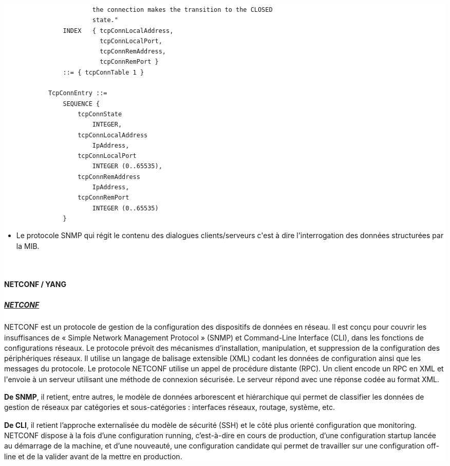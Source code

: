 ```sn
                        the connection makes the transition to the CLOSED
                        state."
                INDEX   { tcpConnLocalAddress,
                          tcpConnLocalPort,
                          tcpConnRemAddress,
                          tcpConnRemPort }
                ::= { tcpConnTable 1 }

            TcpConnEntry ::=
                SEQUENCE {
                    tcpConnState
                        INTEGER,
                    tcpConnLocalAddress
                        IpAddress,
                    tcpConnLocalPort
                        INTEGER (0..65535),
                    tcpConnRemAddress
                        IpAddress,
                    tcpConnRemPort
                        INTEGER (0..65535)
                }
```



* Le protocole SNMP qui régit le contenu des dialogues clients/serveurs c'est à dire l'interrogation des données structurées par la MIB.	

  ​

#### NETCONF / YANG

##### [NETCONF](http://www.bortzmeyer.org/6241.html)

   NETCONF est un protocole de gestion de la configuration des dispositifs de données en réseau. Il est conçu pour couvrir les insuffisances de « Simple Network Management Protocol » (SNMP) et Command-Line Interface (CLI), dans les fonctions de configurations réseaux. Le protocole prévoit des mécanismes d’installation, manipulation, et suppression de la configuration des périphériques réseaux. Il utilise un langage de balisage extensible (XML) codant les données de configuration ainsi que les messages du protocole.
     Le protocole NETCONF utilise un appel de procédure distante (RPC). Un client encode un RPC en XML et l'envoie à un serveur utilisant une méthode de connexion sécurisée. Le serveur répond avec une réponse codée au format XML.

**De SNMP**, il retient, entre autres, le modèle de données arborescent et hiérarchique qui permet de classifier les données de gestion de réseaux par catégories et sous-catégories : interfaces réseaux, routage, système, etc. 

**De CLI**, il retient l’approche externalisée du modèle de sécurité (SSH) et le côté plus orienté configuration que monitoring. NETCONF dispose à la fois d’une configuration running, c’est-à-dire en cours de production, d’une configuration startup lancée au démarrage de la machine, et d’une nouveauté, une configuration candidate qui permet de travailler sur une configuration off-line et de la valider avant de la mettre en production. 
